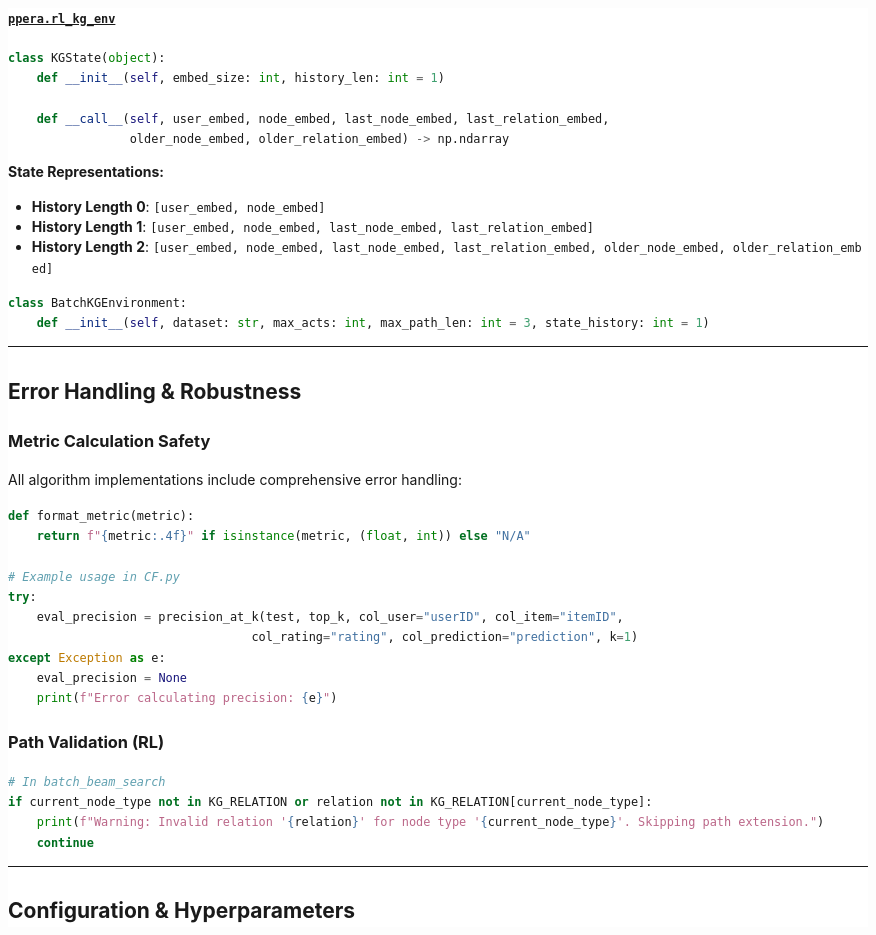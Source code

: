 #### [`ppera.rl_kg_env`](../ppera/rl_kg_env.py)

```python
class KGState(object):
    def __init__(self, embed_size: int, history_len: int = 1)
    
    def __call__(self, user_embed, node_embed, last_node_embed, last_relation_embed, 
                 older_node_embed, older_relation_embed) -> np.ndarray
```

**State Representations:**
- **History Length 0**: `[user_embed, node_embed]`
- **History Length 1**: `[user_embed, node_embed, last_node_embed, last_relation_embed]`
- **History Length 2**: `[user_embed, node_embed, last_node_embed, last_relation_embed, older_node_embed, older_relation_embed]`

```python
class BatchKGEnvironment:
    def __init__(self, dataset: str, max_acts: int, max_path_len: int = 3, state_history: int = 1)
```

---

## Error Handling & Robustness

### Metric Calculation Safety

All algorithm implementations include comprehensive error handling:

```python
def format_metric(metric):
    return f"{metric:.4f}" if isinstance(metric, (float, int)) else "N/A"

# Example usage in CF.py
try:
    eval_precision = precision_at_k(test, top_k, col_user="userID", col_item="itemID", 
                                  col_rating="rating", col_prediction="prediction", k=1)
except Exception as e:
    eval_precision = None
    print(f"Error calculating precision: {e}")
```

### Path Validation (RL)

```python
# In batch_beam_search
if current_node_type not in KG_RELATION or relation not in KG_RELATION[current_node_type]:
    print(f"Warning: Invalid relation '{relation}' for node type '{current_node_type}'. Skipping path extension.")
    continue
```

---

## Configuration & Hyperparameters
